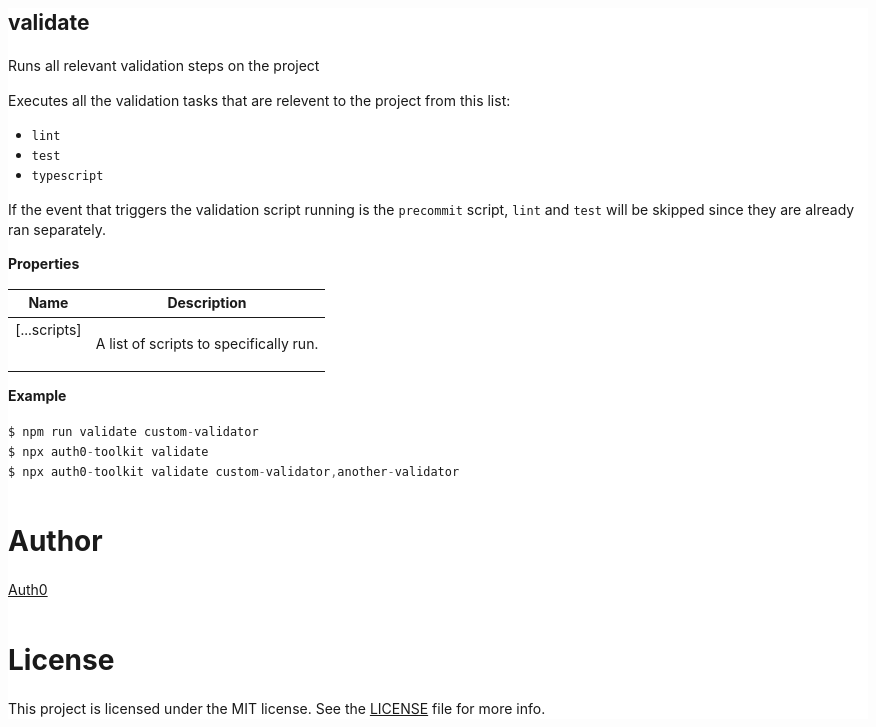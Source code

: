 ## validate

<p>Runs all relevant validation steps on the project</p>
<p>Executes all the validation tasks that are relevent to the project from this list:</p>
<ul>
<li><code>lint</code></li>
<li><code>test</code></li>
<li><code>typescript</code></li>
</ul>
<p>If the event that triggers the validation script running is the <code>precommit</code> script,
<code>lint</code> and <code>test</code> will be skipped since they are already ran separately.</p>

**Properties**

| Name         | Description                                   |
| ------------ | --------------------------------------------- |
| [...scripts] | <p>A list of scripts to specifically run.</p> |

**Example**

```js
$ npm run validate custom-validator
$ npx auth0-toolkit validate
$ npx auth0-toolkit validate custom-validator,another-validator
```

# Author

[Auth0](auth0.com)

# License

This project is licensed under the MIT license. See the [LICENSE](LICENSE) file for more info.
